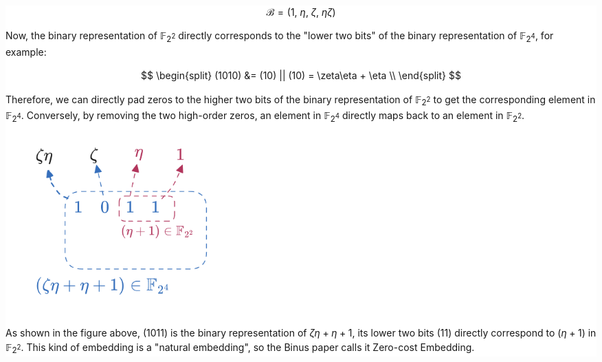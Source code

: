 $$
\mathcal{B} = (1,\ \eta,\ \zeta,\ \eta\zeta)
$$

Now, the binary representation of $\mathbb{F}_{2^2}$ directly corresponds to the "lower two bits" of the binary representation of $\mathbb{F}_{2^4}$, for example:

$$
\begin{split}
(1010) &= (10) || (10) = \zeta\eta + \eta \\
\end{split}
$$

Therefore, we can directly pad zeros to the higher two bits of the binary representation of $\mathbb{F}_{2^2}$ to get the corresponding element in $\mathbb{F}_{2^4}$. Conversely, by removing the two high-order zeros, an element in $\mathbb{F}_{2^4}$ directly maps back to an element in $\mathbb{F}_{2^2}$.

<img src="img/image-1.png" width="40%">

As shown in the figure above, $(1011)$ is the binary representation of $\zeta\eta+\eta+1$, its lower two bits $(11)$ directly correspond to $(\eta+1)$ in $\mathbb{F}_{2^2}$. This kind of embedding is a "natural embedding", so the Binus paper calls it Zero-cost Embedding.
